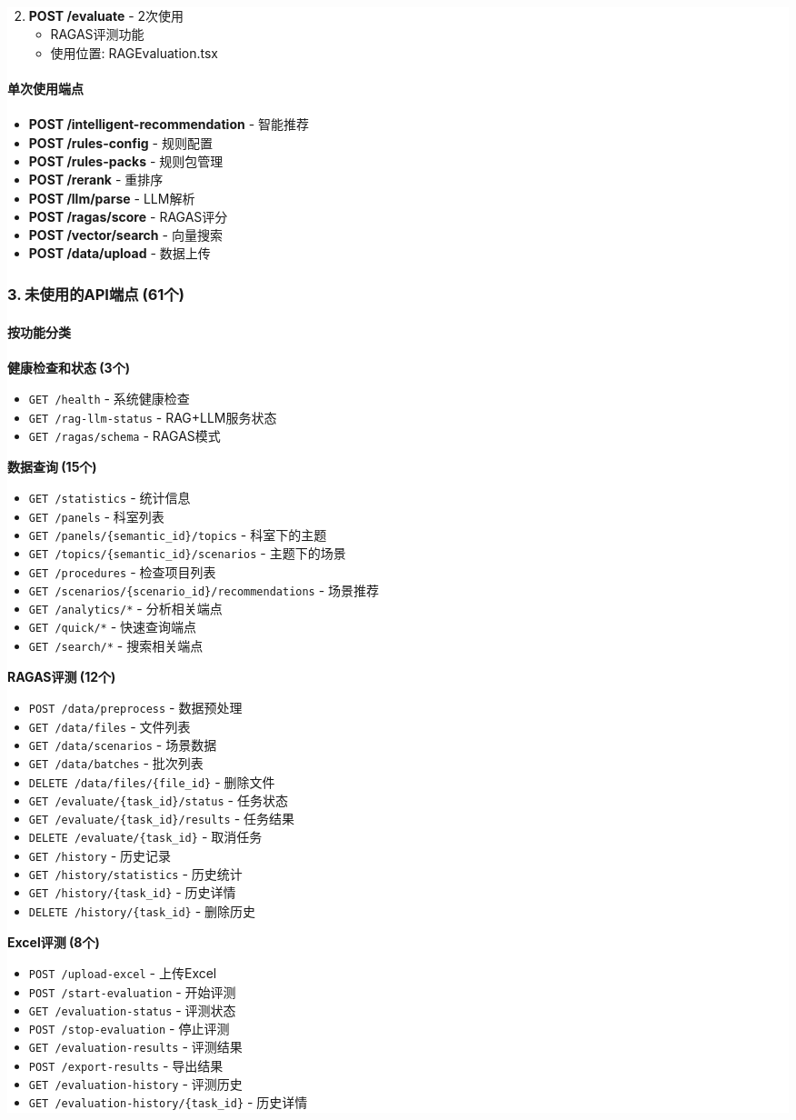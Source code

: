 2. **POST /evaluate** - 2次使用
   - RAGAS评测功能
   - 使用位置: RAGEvaluation.tsx

#### 单次使用端点
- **POST /intelligent-recommendation** - 智能推荐
- **POST /rules-config** - 规则配置
- **POST /rules-packs** - 规则包管理
- **POST /rerank** - 重排序
- **POST /llm/parse** - LLM解析
- **POST /ragas/score** - RAGAS评分
- **POST /vector/search** - 向量搜索
- **POST /data/upload** - 数据上传

### 3. 未使用的API端点 (61个)

#### 按功能分类

**健康检查和状态 (3个)**
- `GET /health` - 系统健康检查
- `GET /rag-llm-status` - RAG+LLM服务状态
- `GET /ragas/schema` - RAGAS模式

**数据查询 (15个)**
- `GET /statistics` - 统计信息
- `GET /panels` - 科室列表
- `GET /panels/{semantic_id}/topics` - 科室下的主题
- `GET /topics/{semantic_id}/scenarios` - 主题下的场景
- `GET /procedures` - 检查项目列表
- `GET /scenarios/{scenario_id}/recommendations` - 场景推荐
- `GET /analytics/*` - 分析相关端点
- `GET /quick/*` - 快速查询端点
- `GET /search/*` - 搜索相关端点

**RAGAS评测 (12个)**
- `POST /data/preprocess` - 数据预处理
- `GET /data/files` - 文件列表
- `GET /data/scenarios` - 场景数据
- `GET /data/batches` - 批次列表
- `DELETE /data/files/{file_id}` - 删除文件
- `GET /evaluate/{task_id}/status` - 任务状态
- `GET /evaluate/{task_id}/results` - 任务结果
- `DELETE /evaluate/{task_id}` - 取消任务
- `GET /history` - 历史记录
- `GET /history/statistics` - 历史统计
- `GET /history/{task_id}` - 历史详情
- `DELETE /history/{task_id}` - 删除历史

**Excel评测 (8个)**
- `POST /upload-excel` - 上传Excel
- `POST /start-evaluation` - 开始评测
- `GET /evaluation-status` - 评测状态
- `POST /stop-evaluation` - 停止评测
- `GET /evaluation-results` - 评测结果
- `POST /export-results` - 导出结果
- `GET /evaluation-history` - 评测历史
- `GET /evaluation-history/{task_id}` - 历史详情

